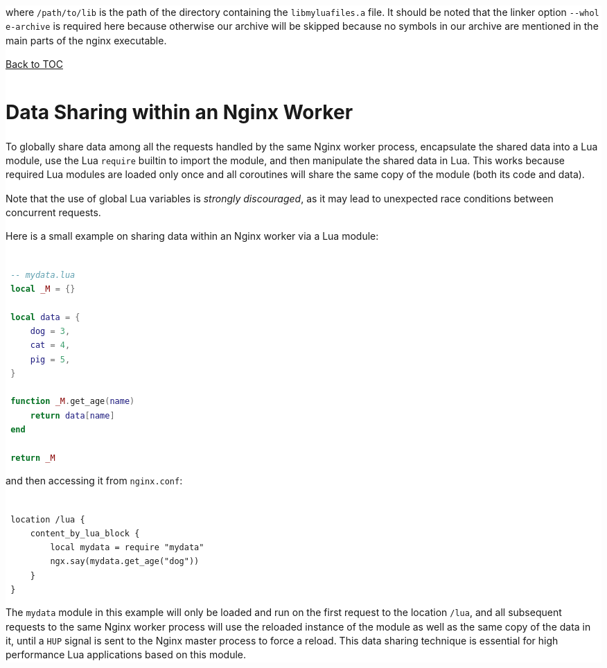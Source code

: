 where `/path/to/lib` is the path of the directory containing the `libmyluafiles.a` file. It should be noted that the linker option `--whole-archive` is required here because otherwise our archive will be skipped because no symbols in our archive are mentioned in the main parts of the nginx executable.

[Back to TOC](#table-of-contents)

Data Sharing within an Nginx Worker
===================================

To globally share data among all the requests handled by the same Nginx worker
process, encapsulate the shared data into a Lua module, use the Lua
`require` builtin to import the module, and then manipulate the
shared data in Lua. This works because required Lua modules are loaded only
once and all coroutines will share the same copy of the module (both its code
and data).

Note that the use of global Lua variables is *strongly discouraged*, as it may
lead to unexpected race conditions between concurrent requests.

Here is a small example on sharing data within an Nginx worker via a Lua module:

```lua

 -- mydata.lua
 local _M = {}

 local data = {
     dog = 3,
     cat = 4,
     pig = 5,
 }

 function _M.get_age(name)
     return data[name]
 end

 return _M
```

and then accessing it from `nginx.conf`:

```nginx

 location /lua {
     content_by_lua_block {
         local mydata = require "mydata"
         ngx.say(mydata.get_age("dog"))
     }
 }
```

The `mydata` module in this example will only be loaded and run on the first request to the location `/lua`,
and all subsequent requests to the same Nginx worker process will use the reloaded instance of the
module as well as the same copy of the data in it, until a `HUP` signal is sent to the Nginx master process to force a reload.
This data sharing technique is essential for high performance Lua applications based on this module.
